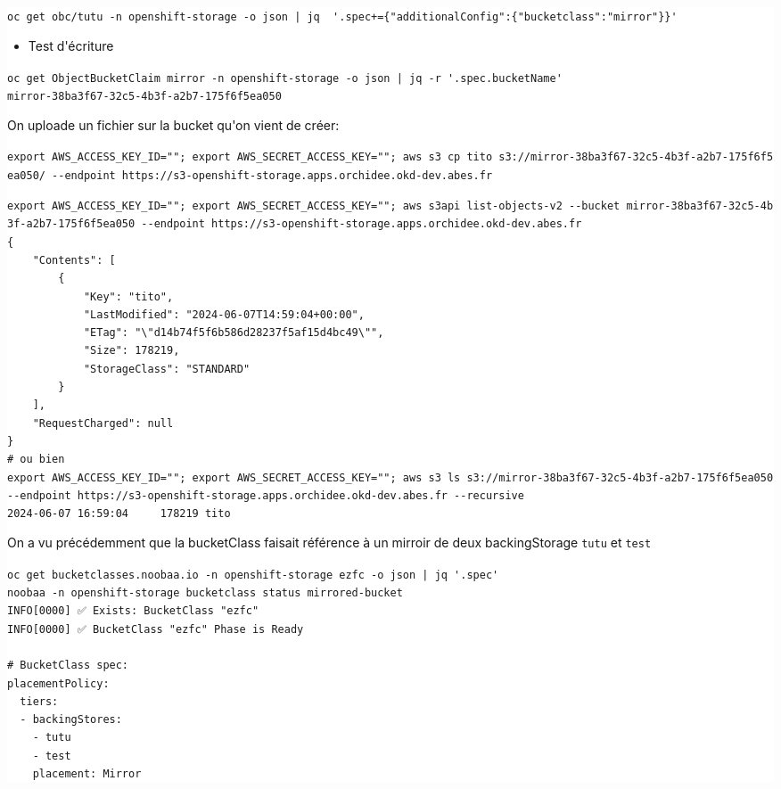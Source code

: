 ``` /bash
oc get obc/tutu -n openshift-storage -o json | jq  '.spec+={"additionalConfig":{"bucketclass":"mirror"}}'
```

-   Test d\'écriture

``` /bash
oc get ObjectBucketClaim mirror -n openshift-storage -o json | jq -r '.spec.bucketName'
mirror-38ba3f67-32c5-4b3f-a2b7-175f6f5ea050
```

On uploade un fichier sur la bucket qu\'on vient de créer:

``` /bash
export AWS_ACCESS_KEY_ID=""; export AWS_SECRET_ACCESS_KEY=""; aws s3 cp tito s3://mirror-38ba3f67-32c5-4b3f-a2b7-175f6f5ea050/ --endpoint https://s3-openshift-storage.apps.orchidee.okd-dev.abes.fr
```

    export AWS_ACCESS_KEY_ID=""; export AWS_SECRET_ACCESS_KEY=""; aws s3api list-objects-v2 --bucket mirror-38ba3f67-32c5-4b3f-a2b7-175f6f5ea050 --endpoint https://s3-openshift-storage.apps.orchidee.okd-dev.abes.fr
    {
        "Contents": [
            {
                "Key": "tito",
                "LastModified": "2024-06-07T14:59:04+00:00",
                "ETag": "\"d14b74f5f6b586d28237f5af15d4bc49\"",
                "Size": 178219,
                "StorageClass": "STANDARD"
            }
        ],
        "RequestCharged": null
    }
    # ou bien
    export AWS_ACCESS_KEY_ID=""; export AWS_SECRET_ACCESS_KEY=""; aws s3 ls s3://mirror-38ba3f67-32c5-4b3f-a2b7-175f6f5ea050 --endpoint https://s3-openshift-storage.apps.orchidee.okd-dev.abes.fr --recursive
    2024-06-07 16:59:04     178219 tito

On a vu précédemment que la bucketClass faisait référence à un mirroir
de deux backingStorage `tutu` et `test`

``` /bash
oc get bucketclasses.noobaa.io -n openshift-storage ezfc -o json | jq '.spec'
noobaa -n openshift-storage bucketclass status mirrored-bucket
INFO[0000] ✅ Exists: BucketClass "ezfc"                 
INFO[0000] ✅ BucketClass "ezfc" Phase is Ready          

# BucketClass spec:
placementPolicy:
  tiers:
  - backingStores:
    - tutu
    - test
    placement: Mirror
```
